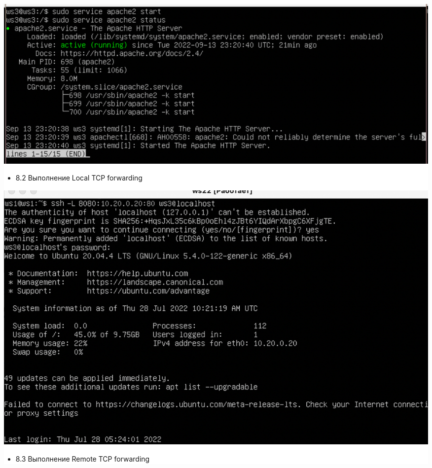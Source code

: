 ![](./screenshots/p8-1.png)

- 8.2 Выполнение Local TCP forwarding 

![](./screenshots/p8-2.png)

- 8.3 Выполнение Remote TCP forwarding 
